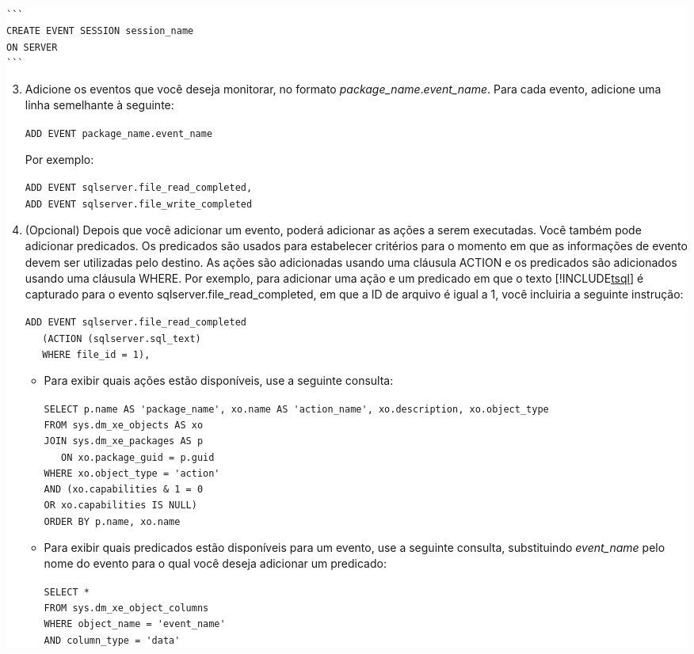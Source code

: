     ```  
    CREATE EVENT SESSION session_name   
    ON SERVER  
    ```  
  
3.  Adicione os eventos que você deseja monitorar, no formato *package_name*.*event_name*. Para cada evento, adicione uma linha semelhante à seguinte:  
  
    ```  
    ADD EVENT package_name.event_name  
    ```  
  
     Por exemplo:  
  
    ```  
    ADD EVENT sqlserver.file_read_completed,  
    ADD EVENT sqlserver.file_write_completed  
    ```  
  
4.  (Opcional) Depois que você adicionar um evento, poderá adicionar as ações a serem executadas. Você também pode adicionar predicados. Os predicados são usados para estabelecer critérios para o momento em que as informações de evento devem ser utilizadas pelo destino. As ações são adicionadas usando uma cláusula ACTION e os predicados são adicionados usando uma cláusula WHERE. Por exemplo, para adicionar uma ação e um predicado em que o texto [!INCLUDE[tsql](../includes/tsql-md.md)] é capturado para o evento sqlserver.file_read_completed, em que a ID de arquivo é igual a 1, você incluiria a seguinte instrução:  
  
    ```  
    ADD EVENT sqlserver.file_read_completed  
       (ACTION (sqlserver.sql_text)  
       WHERE file_id = 1),  
    ```  
  
    -   Para exibir quais ações estão disponíveis, use a seguinte consulta:  
  
        ```  
        SELECT p.name AS 'package_name', xo.name AS 'action_name', xo.description, xo.object_type  
        FROM sys.dm_xe_objects AS xo  
        JOIN sys.dm_xe_packages AS p  
           ON xo.package_guid = p.guid  
        WHERE xo.object_type = 'action'  
        AND (xo.capabilities & 1 = 0   
        OR xo.capabilities IS NULL)  
        ORDER BY p.name, xo.name  
        ```  
  
    -   Para exibir quais predicados estão disponíveis para um evento, use a seguinte consulta, substituindo *event_name* pelo nome do evento para o qual você deseja adicionar um predicado:  
  
        ```  
        SELECT *  
        FROM sys.dm_xe_object_columns  
        WHERE object_name = 'event_name'  
        AND column_type = 'data'  
        ```  
  
